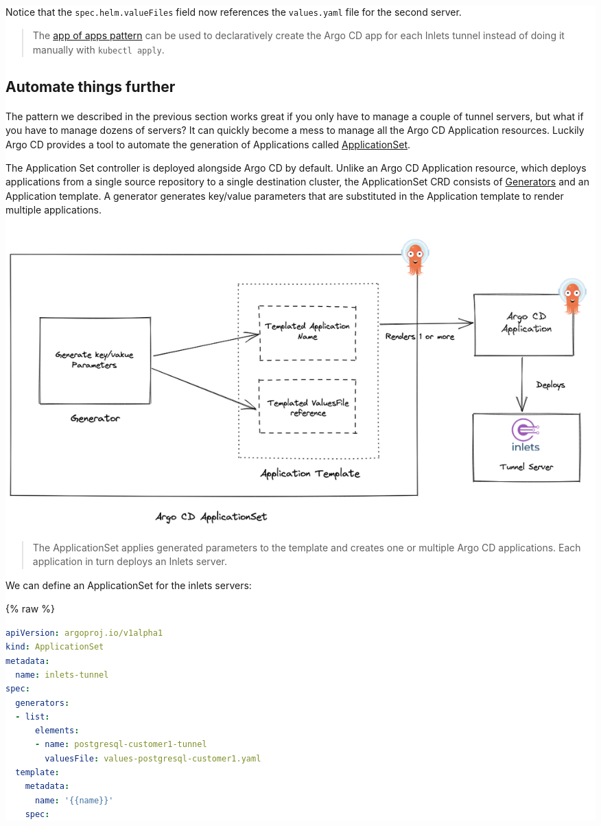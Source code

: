 Notice that the `spec.helm.valueFiles` field now references the `values.yaml` file for the second server.

> The [app of apps pattern](https://argo-cd.readthedocs.io/en/stable/operator-manual/cluster-bootstrapping/) can be used to declaratively create the Argo CD app for each Inlets tunnel instead of doing it manually with `kubectl apply`.

## Automate things further

The pattern we described in the previous section works great if you only have to manage a couple of tunnel servers, but what if you have to manage dozens of servers? It can quickly become a mess to manage all the Argo CD Application resources. Luckily Argo CD provides a tool to automate the generation of Applications called [ApplicationSet](https://argo-cd.readthedocs.io/en/stable/user-guide/application-set/).

The Application Set controller is deployed alongside Argo CD by default. Unlike an Argo CD Application resource, which deploys applications from a single source repository to a single destination cluster, the ApplicationSet CRD consists of [Generators](https://argocd-applicationset.readthedocs.io/en/stable/Generators/) and an Application template. A generator generates key/value parameters that are substituted in the Application template to render multiple applications.

![Diagram of ApplicationSet](/images/2022-managing-tunnels-with-argocd/application-set.png)
> The ApplicationSet applies generated parameters to the template and creates one or multiple Argo CD applications. Each application in turn deploys an Inlets server.

We can define an ApplicationSet for the inlets servers:

{% raw %}
```yaml
apiVersion: argoproj.io/v1alpha1
kind: ApplicationSet
metadata:
  name: inlets-tunnel
spec:
  generators:
  - list:
      elements:
      - name: postgresql-customer1-tunnel
        valuesFile: values-postgresql-customer1.yaml
  template:
    metadata:
      name: '{{name}}'
    spec:
```